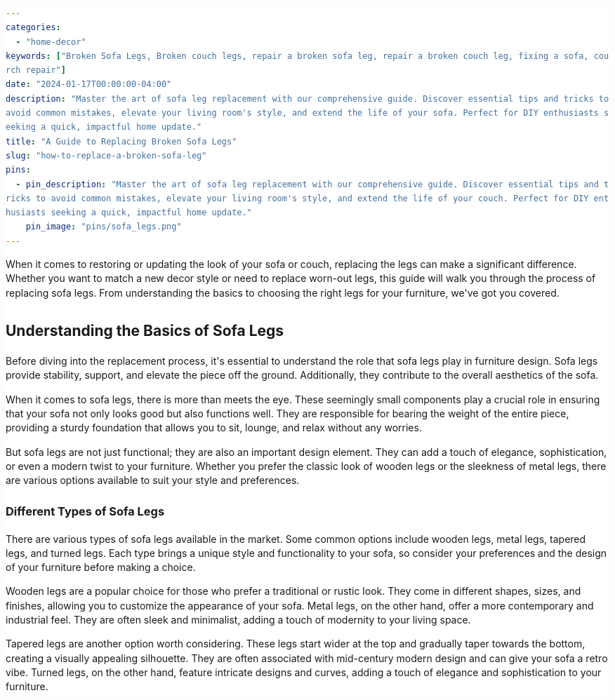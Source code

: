 ```yaml
---
categories:
  - "home-decor"
keywords: ["Broken Sofa Legs, Broken couch legs, repair a broken sofa leg, repair a broken couch leg, fixing a sofa, courch repair"]
date: "2024-01-17T00:00:00-04:00"
description: "Master the art of sofa leg replacement with our comprehensive guide. Discover essential tips and tricks to avoid common mistakes, elevate your living room's style, and extend the life of your sofa. Perfect for DIY enthusiasts seeking a quick, impactful home update."
title: "A Guide to Replacing Broken Sofa Legs"
slug: "how-to-replace-a-broken-sofa-leg"
pins:
  - pin_description: "Master the art of sofa leg replacement with our comprehensive guide. Discover essential tips and tricks to avoid common mistakes, elevate your living room's style, and extend the life of your couch. Perfect for DIY enthusiasts seeking a quick, impactful home update."
    pin_image: "pins/sofa_legs.png"
---
```



When it comes to restoring or updating the look of your sofa or couch, replacing the legs can make a significant difference. Whether you want to match a new decor style or need to replace worn-out legs, this guide will walk you through the process of replacing sofa legs. From understanding the basics to choosing the right legs for your furniture, we've got you covered.

## Understanding the Basics of Sofa Legs

Before diving into the replacement process, it's essential to understand the role that sofa legs play in furniture design. Sofa legs provide stability, support, and elevate the piece off the ground. Additionally, they contribute to the overall aesthetics of the sofa.

When it comes to sofa legs, there is more than meets the eye. These seemingly small components play a crucial role in ensuring that your sofa not only looks good but also functions well. They are responsible for bearing the weight of the entire piece, providing a sturdy foundation that allows you to sit, lounge, and relax without any worries.

But sofa legs are not just functional; they are also an important design element. They can add a touch of elegance, sophistication, or even a modern twist to your furniture. Whether you prefer the classic look of wooden legs or the sleekness of metal legs, there are various options available to suit your style and preferences.

### Different Types of Sofa Legs

There are various types of sofa legs available in the market. Some common options include wooden legs, metal legs, tapered legs, and turned legs. Each type brings a unique style and functionality to your sofa, so consider your preferences and the design of your furniture before making a choice.

Wooden legs are a popular choice for those who prefer a traditional or rustic look. They come in different shapes, sizes, and finishes, allowing you to customize the appearance of your sofa. Metal legs, on the other hand, offer a more contemporary and industrial feel. They are often sleek and minimalist, adding a touch of modernity to your living space.

Tapered legs are another option worth considering. These legs start wider at the top and gradually taper towards the bottom, creating a visually appealing silhouette. They are often associated with mid-century modern design and can give your sofa a retro vibe. Turned legs, on the other hand, feature intricate designs and curves, adding a touch of elegance and sophistication to your furniture.
